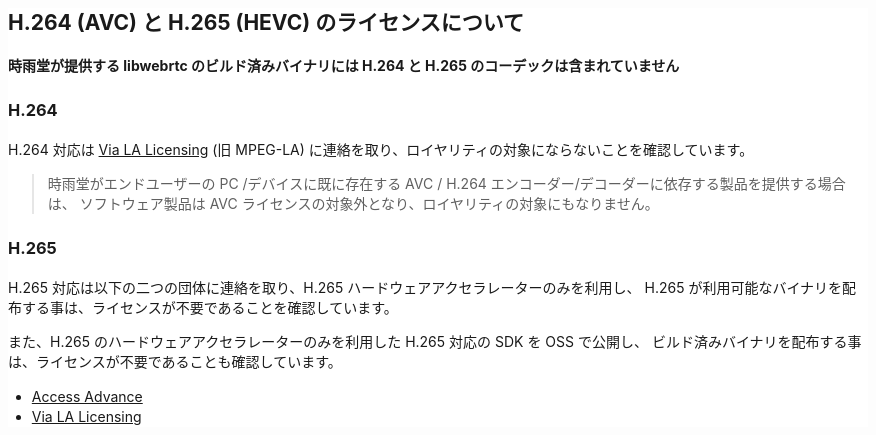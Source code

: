 ## H.264 (AVC) と H.265 (HEVC) のライセンスについて

**時雨堂が提供する libwebrtc のビルド済みバイナリには H.264 と H.265 のコーデックは含まれていません**

### H.264

H.264 対応は [Via LA Licensing](https://www.via-la.com/) (旧 MPEG-LA) に連絡を取り、ロイヤリティの対象にならないことを確認しています。

> 時雨堂がエンドユーザーの PC /デバイスに既に存在する AVC / H.264 エンコーダー/デコーダーに依存する製品を提供する場合は、
> ソフトウェア製品は AVC ライセンスの対象外となり、ロイヤリティの対象にもなりません。

### H.265

H.265 対応は以下の二つの団体に連絡を取り、H.265 ハードウェアアクセラレーターのみを利用し、
H.265 が利用可能なバイナリを配布する事は、ライセンスが不要であることを確認しています。

また、H.265 のハードウェアアクセラレーターのみを利用した H.265 対応の SDK を OSS で公開し、
ビルド済みバイナリを配布する事は、ライセンスが不要であることも確認しています。

- [Access Advance](https://accessadvance.com/ja/)
- [Via LA Licensing](https://www.via-la.com/)
